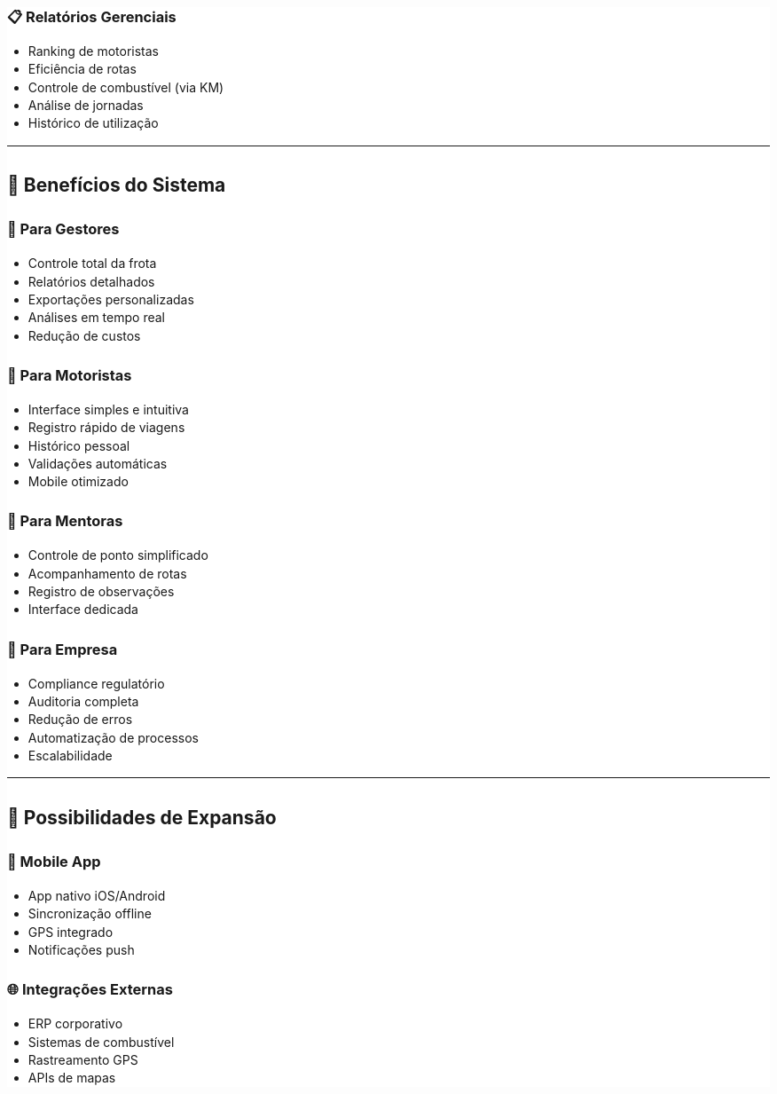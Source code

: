 ### **📋 Relatórios Gerenciais**
- Ranking de motoristas
- Eficiência de rotas
- Controle de combustível (via KM)
- Análise de jornadas
- Histórico de utilização

---

## 🚀 Benefícios do Sistema

### **💼 Para Gestores**
- Controle total da frota
- Relatórios detalhados
- Exportações personalizadas
- Análises em tempo real
- Redução de custos

### **🚗 Para Motoristas**
- Interface simples e intuitiva
- Registro rápido de viagens
- Histórico pessoal
- Validações automáticas
- Mobile otimizado

### **👥 Para Mentoras**
- Controle de ponto simplificado
- Acompanhamento de rotas
- Registro de observações
- Interface dedicada

### **🏢 Para Empresa**
- Compliance regulatório
- Auditoria completa
- Redução de erros
- Automatização de processos
- Escalabilidade

---

## 🔮 Possibilidades de Expansão

### **📱 Mobile App**
- App nativo iOS/Android
- Sincronização offline
- GPS integrado
- Notificações push

### **🌐 Integrações Externas**
- ERP corporativo
- Sistemas de combustível
- Rastreamento GPS
- APIs de mapas
